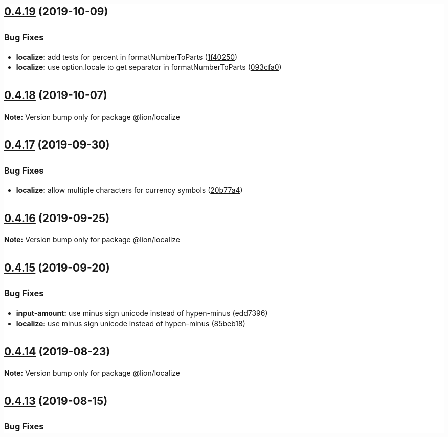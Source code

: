 ## [0.4.19](https://github.com/ing-bank/lion/compare/@lion/localize@0.4.18...@lion/localize@0.4.19) (2019-10-09)

### Bug Fixes

- **localize:** add tests for percent in formatNumberToParts ([1f40250](https://github.com/ing-bank/lion/commit/1f40250))
- **localize:** use option.locale to get separator in formatNumberToParts ([093cfa0](https://github.com/ing-bank/lion/commit/093cfa0))

## [0.4.18](https://github.com/ing-bank/lion/compare/@lion/localize@0.4.17...@lion/localize@0.4.18) (2019-10-07)

**Note:** Version bump only for package @lion/localize

## [0.4.17](https://github.com/ing-bank/lion/compare/@lion/localize@0.4.16...@lion/localize@0.4.17) (2019-09-30)

### Bug Fixes

- **localize:** allow multiple characters for currency symbols ([20b77a4](https://github.com/ing-bank/lion/commit/20b77a4))

## [0.4.16](https://github.com/ing-bank/lion/compare/@lion/localize@0.4.15...@lion/localize@0.4.16) (2019-09-25)

**Note:** Version bump only for package @lion/localize

## [0.4.15](https://github.com/ing-bank/lion/compare/@lion/localize@0.4.14...@lion/localize@0.4.15) (2019-09-20)

### Bug Fixes

- **input-amount:** use minus sign unicode instead of hypen-minus ([edd7396](https://github.com/ing-bank/lion/commit/edd7396))
- **localize:** use minus sign unicode instead of hypen-minus ([85beb18](https://github.com/ing-bank/lion/commit/85beb18))

## [0.4.14](https://github.com/ing-bank/lion/compare/@lion/localize@0.4.13...@lion/localize@0.4.14) (2019-08-23)

**Note:** Version bump only for package @lion/localize

## [0.4.13](https://github.com/ing-bank/lion/compare/@lion/localize@0.4.12...@lion/localize@0.4.13) (2019-08-15)

### Bug Fixes
